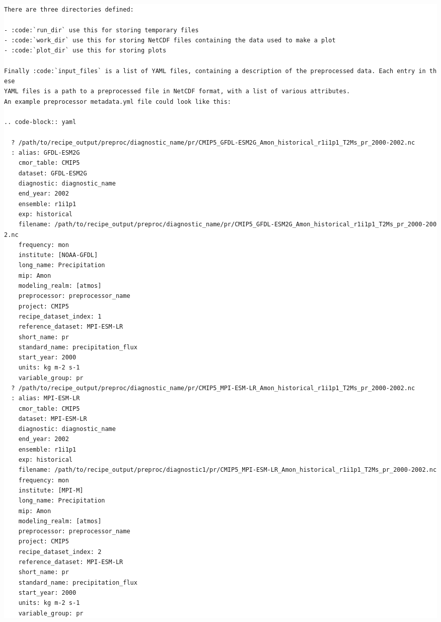 ~~~~~~~~~~~~~~~~~~~~~~~~~~~~~~~~~~~~~
There are three directories defined:

- :code:`run_dir` use this for storing temporary files
- :code:`work_dir` use this for storing NetCDF files containing the data used to make a plot
- :code:`plot_dir` use this for storing plots

Finally :code:`input_files` is a list of YAML files, containing a description of the preprocessed data. Each entry in these
YAML files is a path to a preprocessed file in NetCDF format, with a list of various attributes.
An example preprocessor metadata.yml file could look like this:

.. code-block:: yaml

  ? /path/to/recipe_output/preproc/diagnostic_name/pr/CMIP5_GFDL-ESM2G_Amon_historical_r1i1p1_T2Ms_pr_2000-2002.nc
  : alias: GFDL-ESM2G
    cmor_table: CMIP5
    dataset: GFDL-ESM2G
    diagnostic: diagnostic_name
    end_year: 2002
    ensemble: r1i1p1
    exp: historical
    filename: /path/to/recipe_output/preproc/diagnostic_name/pr/CMIP5_GFDL-ESM2G_Amon_historical_r1i1p1_T2Ms_pr_2000-2002.nc
    frequency: mon
    institute: [NOAA-GFDL]
    long_name: Precipitation
    mip: Amon
    modeling_realm: [atmos]
    preprocessor: preprocessor_name
    project: CMIP5
    recipe_dataset_index: 1
    reference_dataset: MPI-ESM-LR
    short_name: pr
    standard_name: precipitation_flux
    start_year: 2000
    units: kg m-2 s-1
    variable_group: pr
  ? /path/to/recipe_output/preproc/diagnostic_name/pr/CMIP5_MPI-ESM-LR_Amon_historical_r1i1p1_T2Ms_pr_2000-2002.nc
  : alias: MPI-ESM-LR
    cmor_table: CMIP5
    dataset: MPI-ESM-LR
    diagnostic: diagnostic_name
    end_year: 2002
    ensemble: r1i1p1
    exp: historical
    filename: /path/to/recipe_output/preproc/diagnostic1/pr/CMIP5_MPI-ESM-LR_Amon_historical_r1i1p1_T2Ms_pr_2000-2002.nc
    frequency: mon
    institute: [MPI-M]
    long_name: Precipitation
    mip: Amon
    modeling_realm: [atmos]
    preprocessor: preprocessor_name
    project: CMIP5
    recipe_dataset_index: 2
    reference_dataset: MPI-ESM-LR
    short_name: pr
    standard_name: precipitation_flux
    start_year: 2000
    units: kg m-2 s-1
    variable_group: pr
~~~~~~~~~~~~~~~~~~~~~~~~~~~~~~~~~~~~~

[homepage]: https://www.contributor-covenant.org
[1]: https://docs.esmvaltool.org/en/latest/community/review.html#technical-review
[2]: https://docs.esmvaltool.org/en/latest/community/review.html#scientific-review